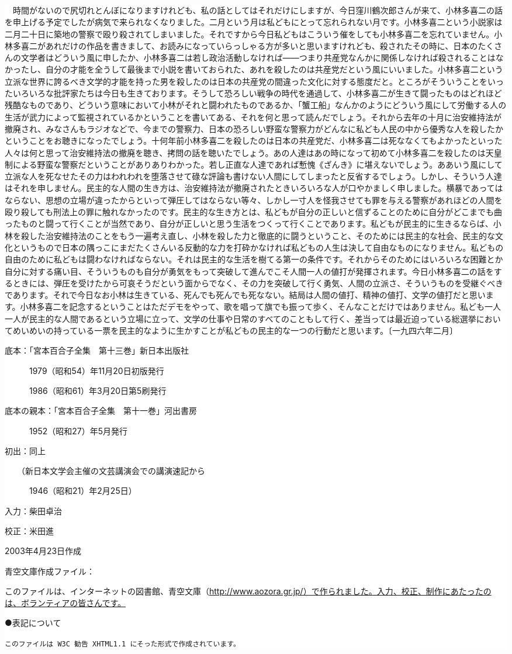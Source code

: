 　時間がないので尻切れとんぼになりますけれども、私の話としてはそれだけにしますが、今日窪川鶴次郎さんが来て、小林多喜二の話を申上げる予定でしたが病気で来られなくなりました。二月という月は私どもにとって忘れられない月です。小林多喜二という小説家は二月二十日に築地の警察で殴り殺されてしまいました。それですから今日私どもはこういう催をしても小林多喜二を忘れていません。小林多喜二があれだけの作品を書きまして、お読みになっていらっしゃる方が多いと思いますけれども、殺されたその時に、日本のたくさんの文学者はどういう風に申したか、小林多喜二は若し政治活動しなければ――つまり共産党なんかに関係しなければ殺されることはなかったし、自分の才能を全うして最後まで小説を書いておられた、あれを殺したのは共産党だという風にいいました。小林多喜二という立派な世界に誇るべき文学的才能を持った男を殺したのは日本の共産党の間違った文化に対する態度だと。ところがそういうことをいったいろいろな批評家たちは今日も生きております。そうして恐ろしい戦争の時代を通過して、小林多喜二が生きて闘ったものはどれほど残酷なものであり、どういう意味において小林がそれと闘われたものであるか、「蟹工船」なんかのようにどういう風にして労働する人の生活が武力によって監視されているかということを書いてある、それを何と思って読んだでしょう。それから去年の十月に治安維持法が撤廃され、みなさんもラジオなどで、今までの警察力、日本の恐ろしい野蛮な警察力がどんなに私ども人民の中から優秀な人を殺したかということをお聴きになったでしょう。十何年前小林多喜二を殺したのは日本の共産党だ、小林多喜二は死ななくてもよかったといった人々は何と思って治安維持法の撤廃を聴き、拷問の話を聴いたでしょう。あの人達はあの時になって初めて小林多喜二を殺したのは天皇制による野蛮な警察だということがありありわかった。若し正直な人達であれば慙愧《ざんき》に堪えないでしょう。ああいう風にして立派な人を死なせたその力はわれわれを堕落させて碌な評論も書けない人間にしてしまったと反省するでしょう。しかし、そういう人達はそれを申しません。民主的な人間の生き方は、治安維持法が撤廃されたときいろいろな人が口やかましく申しました。横暴であってはならない、思想の立場が違ったからといって弾圧してはならない等々、しかし一寸人を怪我させても罪を与える警察があれほどの人間を殴り殺しても刑法上の罪に触れなかったのです。民主的な生き方とは、私どもが自分の正しいと信ずることのために自分がどこまでも曲ったものと闘って行くことが当然であり、自分が正しいと思う生活をつくって行くことであります。私どもが民主的に生きるならば、小林を殺した治安維持法のことをもう一遍考え直し、小林を殺した力と徹底的に闘うということ、そのためには民主的な社会、民主的な文化というもので日本の隅っこにまだたくさんいる反動的な力を打砕かなければ私どもの人生は決して自由なものになりません。私どもの自由のために私どもは闘わなければならない。それは民主的な生活を樹てる第一の条件です。それからそのためにはいろいろな困難とか自分に対する痛い目、そういうものも自分が勇気をもって突破して進んでこそ人間一人の値打が発揮されます。今日小林多喜二の話をするときには、弾圧を受けたから可哀そうだという面からでなく、その力を突破して行く勇気、人間の立派さ、そういうものを受継ぐべきであります。それで今日なお小林は生きている、死んでも死んでも死なない。結局は人間の値打、精神の値打、文学の値打だと思います。小林多喜二を記念するということはただデモをやって、歌を唱って旗でも振って歩く、そんなことだけではありません。私ども一人一人が民主的な人間であるという立場に立って、文学の仕事や日常のすべてのこともして行く、差当っては最近迫っている総選挙においてめいめいの持っている一票を民主的なように生かすことが私どもの民主的な一つの行動だと思います。〔一九四六年二月〕













底本：「宮本百合子全集　第十三巻」新日本出版社


　　　1979（昭和54）年11月20日初版発行

　　　1986（昭和61）年3月20日第5刷発行

底本の親本：「宮本百合子全集　第十一巻」河出書房

　　　1952（昭和27）年5月発行

初出：同上

　　（新日本文学会主催の文芸講演会での講演速記から

　　　1946（昭和21）年2月25日）

入力：柴田卓治

校正：米田進

2003年4月23日作成

青空文庫作成ファイル：

このファイルは、インターネットの図書館、青空文庫（http://www.aozora.gr.jp/）で作られました。入力、校正、制作にあたったのは、ボランティアの皆さんです。











●表記について


	このファイルは W3C 勧告 XHTML1.1 にそった形式で作成されています。